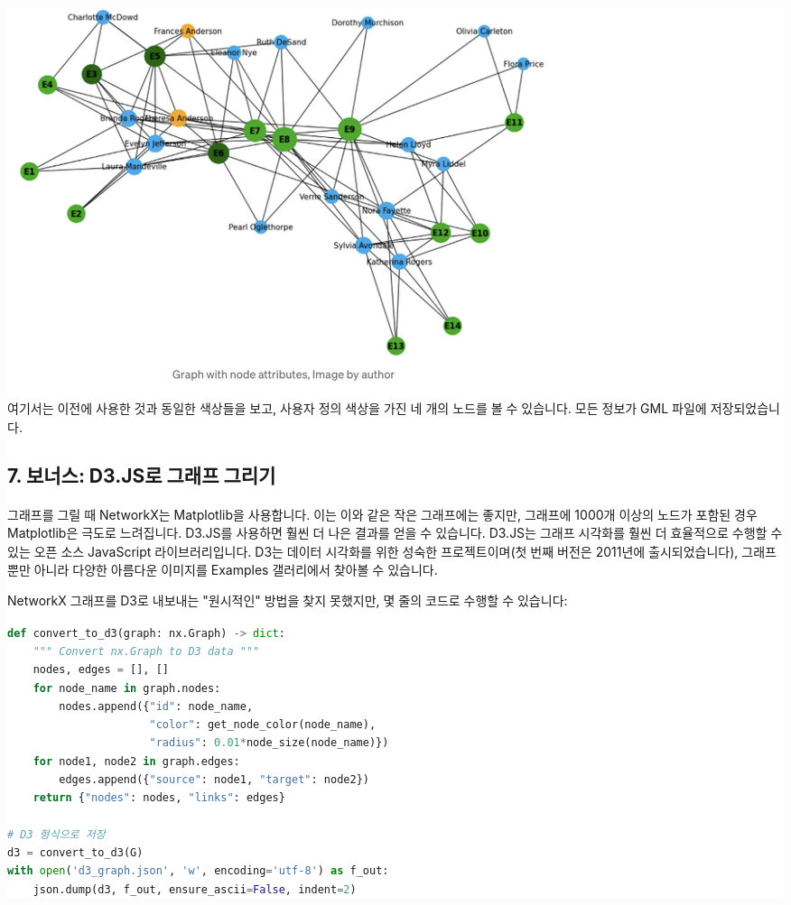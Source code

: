 <img src="/assets/img/2024-06-19-GraphVisualization7StepsfromEasytoAdvanced_10.png" />

<div class="content-ad"></div>

여기서는 이전에 사용한 것과 동일한 색상들을 보고, 사용자 정의 색상을 가진 네 개의 노드를 볼 수 있습니다. 모든 정보가 GML 파일에 저장되었습니다.

## 7. 보너스: D3.JS로 그래프 그리기

그래프를 그릴 때 NetworkX는 Matplotlib을 사용합니다. 이는 이와 같은 작은 그래프에는 좋지만, 그래프에 1000개 이상의 노드가 포함된 경우 Matplotlib은 극도로 느려집니다. D3.JS를 사용하면 훨씬 더 나은 결과를 얻을 수 있습니다. D3.JS는 그래프 시각화를 훨씬 더 효율적으로 수행할 수 있는 오픈 소스 JavaScript 라이브러리입니다. D3는 데이터 시각화를 위한 성숙한 프로젝트이며(첫 번째 버전은 2011년에 출시되었습니다), 그래프뿐만 아니라 다양한 아름다운 이미지를 Examples 갤러리에서 찾아볼 수 있습니다.

NetworkX 그래프를 D3로 내보내는 "원시적인" 방법을 찾지 못했지만, 몇 줄의 코드로 수행할 수 있습니다:

<div class="content-ad"></div>

```python
def convert_to_d3(graph: nx.Graph) -> dict:
    """ Convert nx.Graph to D3 data """
    nodes, edges = [], []
    for node_name in graph.nodes:
        nodes.append({"id": node_name,
                      "color": get_node_color(node_name),
                      "radius": 0.01*node_size(node_name)})
    for node1, node2 in graph.edges:
        edges.append({"source": node1, "target": node2})
    return {"nodes": nodes, "links": edges}

# D3 형식으로 저장
d3 = convert_to_d3(G)
with open('d3_graph.json', 'w', encoding='utf-8') as f_out:
    json.dump(d3, f_out, ensure_ascii=False, indent=2)
```
